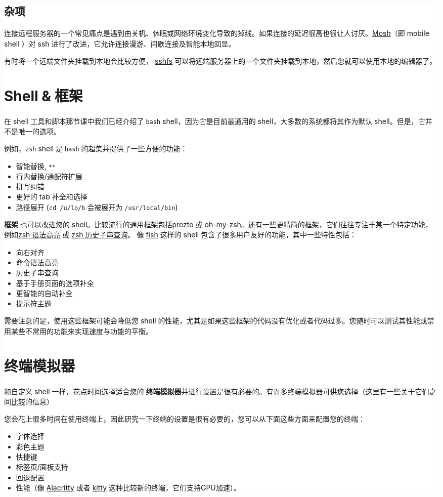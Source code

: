 ## 杂项

连接远程服务器的一个常见痛点是遇到由关机、休眠或网络环境变化导致的掉线。如果连接的延迟很高也很让人讨厌。[Mosh](https://mosh.org/)（即 mobile shell ）对 ssh 进行了改进，它允许连接漫游、间歇连接及智能本地回显。

有时将一个远端文件夹挂载到本地会比较方便， [sshfs](https://github.com/libfuse/sshfs) 可以将远端服务器上的一个文件夹挂载到本地，然后您就可以使用本地的编辑器了。

# Shell & 框架

在 shell 工具和脚本那节课中我们已经介绍了 `bash` shell，因为它是目前最通用的 shell，大多数的系统都将其作为默认 shell。但是，它并不是唯一的选项。

例如，`zsh` shell 是 `bash` 的超集并提供了一些方便的功能：

- 智能替换, `**`
- 行内替换/通配符扩展
- 拼写纠错
- 更好的 tab 补全和选择
- 路径展开 (`cd /u/lo/b` 会被展开为 `/usr/local/bin`)

**框架** 也可以改进您的 shell。比较流行的通用框架包括[prezto](https://github.com/sorin-ionescu/prezto) 或 [oh-my-zsh](https://ohmyz.sh/)。还有一些更精简的框架，它们往往专注于某一个特定功能，例如[zsh 语法高亮](https://github.com/zsh-users/zsh-syntax-highlighting) 或 [zsh 历史子串查询](https://github.com/zsh-users/zsh-history-substring-search)。 像 [fish](https://fishshell.com/) 这样的 shell 包含了很多用户友好的功能，其中一些特性包括：

- 向右对齐
- 命令语法高亮
- 历史子串查询
- 基于手册页面的选项补全
- 更智能的自动补全
- 提示符主题

需要注意的是，使用这些框架可能会降低您 shell 的性能，尤其是如果这些框架的代码没有优化或者代码过多。您随时可以测试其性能或禁用某些不常用的功能来实现速度与功能的平衡。

# 终端模拟器

和自定义 shell 一样，花点时间选择适合您的 **终端模拟器**并进行设置是很有必要的。有许多终端模拟器可供您选择（这里有一些关于它们之间[比较](https://anarc.at/blog/2018-04-12-terminal-emulators-1/)的信息）

您会花上很多时间在使用终端上，因此研究一下终端的设置是很有必要的，您可以从下面这些方面来配置您的终端：

- 字体选择
- 彩色主题
- 快捷键
- 标签页/面板支持
- 回退配置
- 性能（像 [Alacritty](https://github.com/jwilm/alacritty) 或者 [kitty](https://sw.kovidgoyal.net/kitty/) 这种比较新的终端，它们支持GPU加速）。
